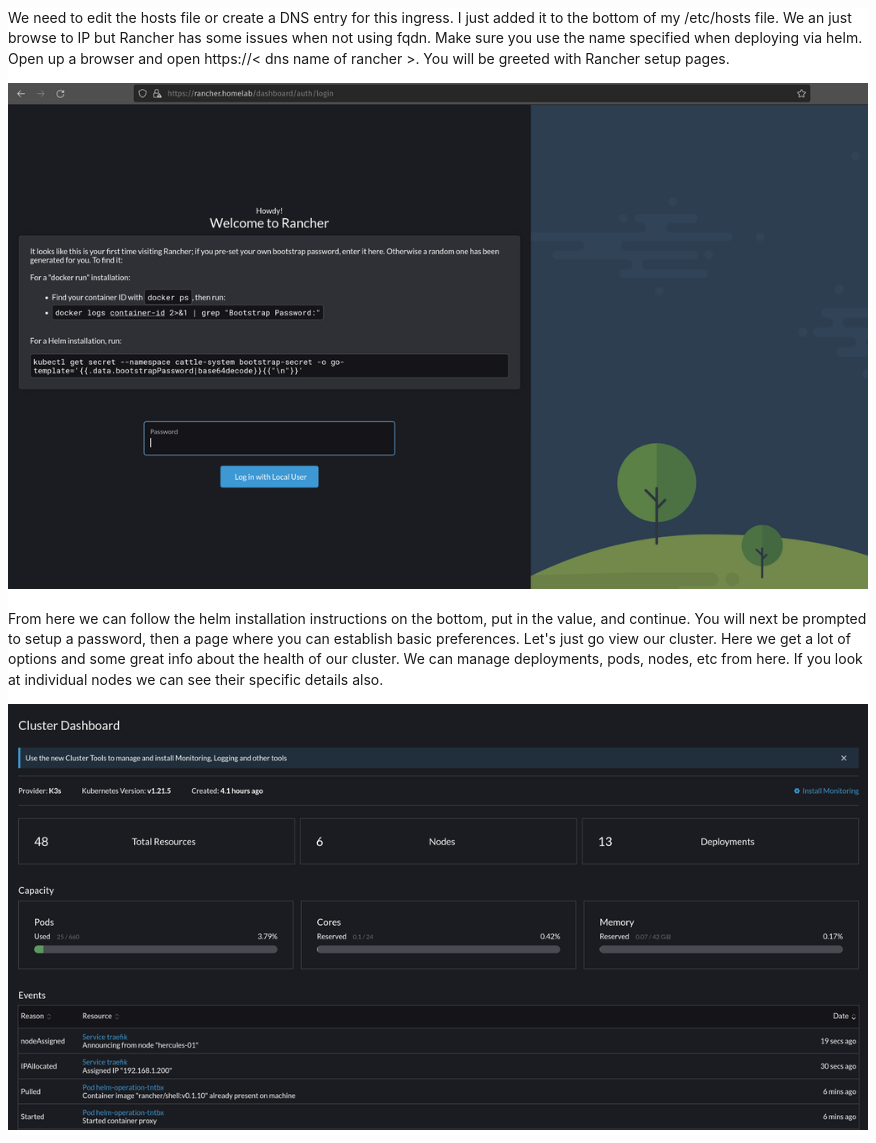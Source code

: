 We need to edit the hosts file or create a DNS entry for this ingress. I just added it to the bottom of my /etc/hosts file.  We an just browse to IP but Rancher has some issues when not using fqdn. Make sure you use the name specified when deploying via helm. Open up a browser and open https://< dns name of rancher >. You will be greeted with Rancher setup pages.

![rancher setup](../../src/assets/images/k3s-homelab/rancher-setup-1.png)

From here we can follow the helm installation instructions on the bottom, put in the value, and continue. You will next be prompted to setup a password, then a page where you can establish basic preferences. Let's just go view our cluster. Here we get a lot of options and some great info about the health of our cluster. We can manage deployments, pods, nodes, etc from here. If you look at individual nodes we can see their specific details also.

![rancher cluster health](../../src/assets/images/k3s-homelab/rancher-cluster-health.png)
